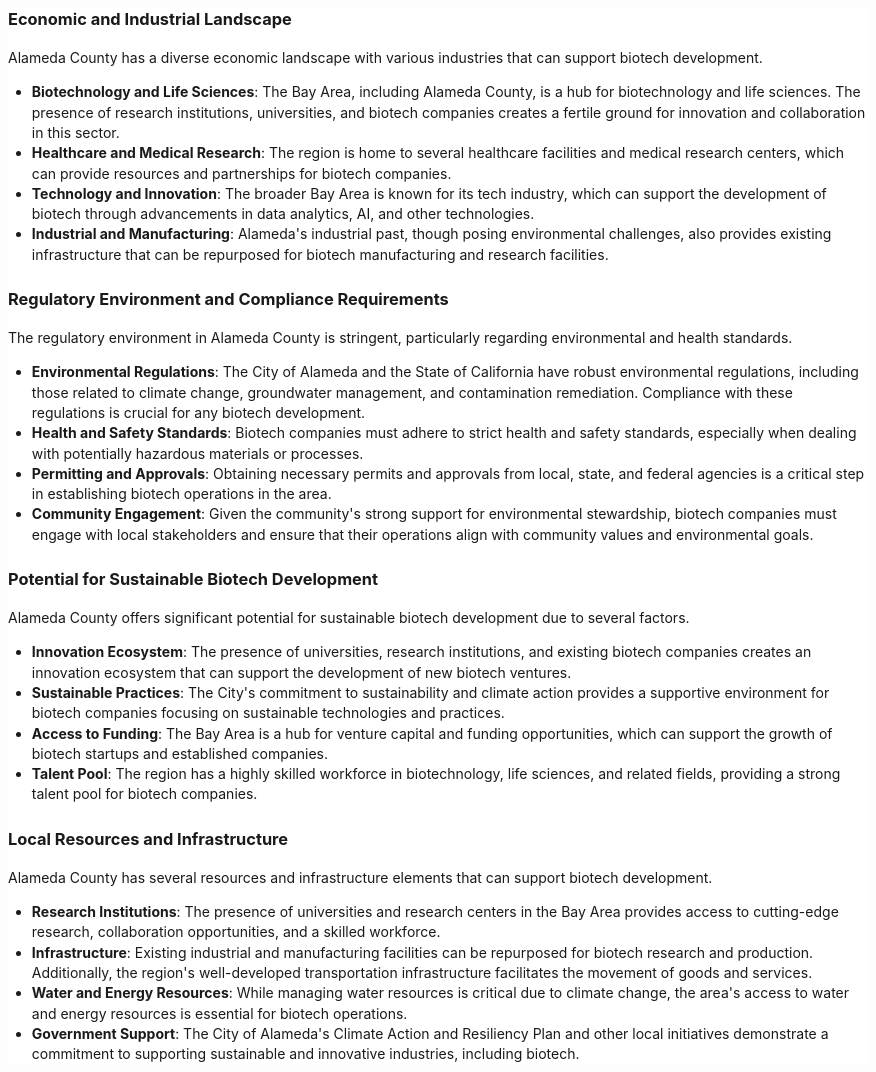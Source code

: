 ### Economic and Industrial Landscape

Alameda County has a diverse economic landscape with various industries that can support biotech development.

- **Biotechnology and Life Sciences**: The Bay Area, including Alameda County, is a hub for biotechnology and life sciences. The presence of research institutions, universities, and biotech companies creates a fertile ground for innovation and collaboration in this sector.
- **Healthcare and Medical Research**: The region is home to several healthcare facilities and medical research centers, which can provide resources and partnerships for biotech companies.
- **Technology and Innovation**: The broader Bay Area is known for its tech industry, which can support the development of biotech through advancements in data analytics, AI, and other technologies.
- **Industrial and Manufacturing**: Alameda's industrial past, though posing environmental challenges, also provides existing infrastructure that can be repurposed for biotech manufacturing and research facilities.

### Regulatory Environment and Compliance Requirements

The regulatory environment in Alameda County is stringent, particularly regarding environmental and health standards.

- **Environmental Regulations**: The City of Alameda and the State of California have robust environmental regulations, including those related to climate change, groundwater management, and contamination remediation. Compliance with these regulations is crucial for any biotech development.
- **Health and Safety Standards**: Biotech companies must adhere to strict health and safety standards, especially when dealing with potentially hazardous materials or processes.
- **Permitting and Approvals**: Obtaining necessary permits and approvals from local, state, and federal agencies is a critical step in establishing biotech operations in the area.
- **Community Engagement**: Given the community's strong support for environmental stewardship, biotech companies must engage with local stakeholders and ensure that their operations align with community values and environmental goals.

### Potential for Sustainable Biotech Development

Alameda County offers significant potential for sustainable biotech development due to several factors.

- **Innovation Ecosystem**: The presence of universities, research institutions, and existing biotech companies creates an innovation ecosystem that can support the development of new biotech ventures.
- **Sustainable Practices**: The City's commitment to sustainability and climate action provides a supportive environment for biotech companies focusing on sustainable technologies and practices.
- **Access to Funding**: The Bay Area is a hub for venture capital and funding opportunities, which can support the growth of biotech startups and established companies.
- **Talent Pool**: The region has a highly skilled workforce in biotechnology, life sciences, and related fields, providing a strong talent pool for biotech companies.

### Local Resources and Infrastructure

Alameda County has several resources and infrastructure elements that can support biotech development.

- **Research Institutions**: The presence of universities and research centers in the Bay Area provides access to cutting-edge research, collaboration opportunities, and a skilled workforce.
- **Infrastructure**: Existing industrial and manufacturing facilities can be repurposed for biotech research and production. Additionally, the region's well-developed transportation infrastructure facilitates the movement of goods and services.
- **Water and Energy Resources**: While managing water resources is critical due to climate change, the area's access to water and energy resources is essential for biotech operations.
- **Government Support**: The City of Alameda's Climate Action and Resiliency Plan and other local initiatives demonstrate a commitment to supporting sustainable and innovative industries, including biotech.
